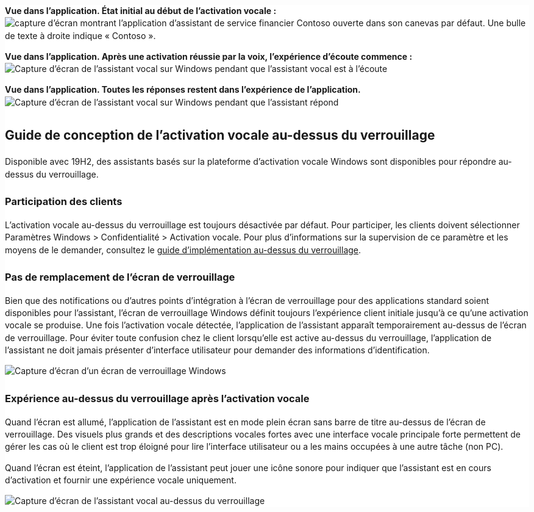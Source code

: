 **Vue dans l’application. État initial au début de l’activation vocale :** 
![capture d’écran montrant l’application d’assistant de service financier Contoso ouverte dans son canevas par défaut. Une bulle de texte à droite indique « Contoso ».](media/voice-assistants/windows_voice_assistant/initial_state.png)

**Vue dans l’application. Après une activation réussie par la voix, l’expérience d’écoute commence :** ![Capture d’écran de l’assistant vocal sur Windows pendant que l’assistant vocal est à l’écoute](media/voice-assistants/windows_voice_assistant/listening.png)

**Vue dans l’application. Toutes les réponses restent dans l’expérience de l’application.** ![Capture d’écran de l’assistant vocal sur Windows pendant que l’assistant répond](media/voice-assistants/windows_voice_assistant/response.png)

## <a name="design-guidance-for-voice-activation-above-lock"></a>Guide de conception de l’activation vocale au-dessus du verrouillage

Disponible avec 19H2, des assistants basés sur la plateforme d’activation vocale Windows sont disponibles pour répondre au-dessus du verrouillage.

### <a name="customer-opt-in"></a>Participation des clients

L’activation vocale au-dessus du verrouillage est toujours désactivée par défaut. Pour participer, les clients doivent sélectionner Paramètres Windows > Confidentialité > Activation vocale. Pour plus d’informations sur la supervision de ce paramètre et les moyens de le demander, consultez le [guide d’implémentation au-dessus du verrouillage](windows-voice-assistants-implementation-guide.md#detecting-above-lock-activation-user-preference).

### <a name="not-a-lock-screen-replacement"></a>Pas de remplacement de l’écran de verrouillage

Bien que des notifications ou d’autres points d’intégration à l’écran de verrouillage pour des applications standard soient disponibles pour l’assistant, l’écran de verrouillage Windows définit toujours l’expérience client initiale jusqu’à ce qu’une activation vocale se produise. Une fois l’activation vocale détectée, l’application de l’assistant apparaît temporairement au-dessus de l’écran de verrouillage. Pour éviter toute confusion chez le client lorsqu’elle est active au-dessus du verrouillage, l’application de l’assistant ne doit jamais présenter d’interface utilisateur pour demander des informations d’identification.

![Capture d’écran d’un écran de verrouillage Windows](media/voice-assistants/windows_voice_assistant/lock_screen1.png)

### <a name="above-lock-experience-following-voice-activation"></a>Expérience au-dessus du verrouillage après l’activation vocale

Quand l’écran est allumé, l’application de l’assistant est en mode plein écran sans barre de titre au-dessus de l’écran de verrouillage. Des visuels plus grands et des descriptions vocales fortes avec une interface vocale principale forte permettent de gérer les cas où le client est trop éloigné pour lire l’interface utilisateur ou a les mains occupées à une autre tâche (non PC).

Quand l’écran est éteint, l’application de l’assistant peut jouer une icône sonore pour indiquer que l’assistant est en cours d’activation et fournir une expérience vocale uniquement.

![Capture d’écran de l’assistant vocal au-dessus du verrouillage](media/voice-assistants/windows_voice_assistant/above_lock_listening.png)
